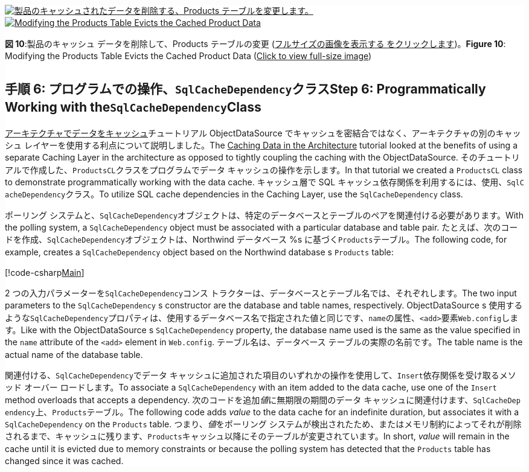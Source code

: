 
<span data-ttu-id="8f711-257">[![製品のキャッシュされたデータを削除する、Products テーブルを変更します。](using-sql-cache-dependencies-cs/_static/image10.gif)](using-sql-cache-dependencies-cs/_static/image13.png)</span><span class="sxs-lookup"><span data-stu-id="8f711-257">[![Modifying the Products Table Evicts the Cached Product Data](using-sql-cache-dependencies-cs/_static/image10.gif)](using-sql-cache-dependencies-cs/_static/image13.png)</span></span>

<span data-ttu-id="8f711-258">**図 10**:製品のキャッシュ データを削除して、Products テーブルの変更 ([フルサイズの画像を表示する をクリックします](using-sql-cache-dependencies-cs/_static/image14.png))。</span><span class="sxs-lookup"><span data-stu-id="8f711-258">**Figure 10**: Modifying the Products Table Evicts the Cached Product Data ([Click to view full-size image](using-sql-cache-dependencies-cs/_static/image14.png))</span></span>


## <a name="step-6-programmatically-working-with-thesqlcachedependencyclass"></a><span data-ttu-id="8f711-259">手順 6: プログラムでの操作、`SqlCacheDependency`クラス</span><span class="sxs-lookup"><span data-stu-id="8f711-259">Step 6: Programmatically Working with the`SqlCacheDependency`Class</span></span>

<span data-ttu-id="8f711-260">[アーキテクチャでデータをキャッシュ](caching-data-in-the-architecture-cs.md)チュートリアル ObjectDataSource でキャッシュを密結合ではなく、アーキテクチャの別のキャッシュ レイヤーを使用する利点について説明しました。</span><span class="sxs-lookup"><span data-stu-id="8f711-260">The [Caching Data in the Architecture](caching-data-in-the-architecture-cs.md) tutorial looked at the benefits of using a separate Caching Layer in the architecture as opposed to tightly coupling the caching with the ObjectDataSource.</span></span> <span data-ttu-id="8f711-261">そのチュートリアルで作成した、`ProductsCL`クラスをプログラムでデータ キャッシュの操作を示します。</span><span class="sxs-lookup"><span data-stu-id="8f711-261">In that tutorial we created a `ProductsCL` class to demonstrate programmatically working with the data cache.</span></span> <span data-ttu-id="8f711-262">キャッシュ層で SQL キャッシュ依存関係を利用するには、使用、`SqlCacheDependency`クラス。</span><span class="sxs-lookup"><span data-stu-id="8f711-262">To utilize SQL cache dependencies in the Caching Layer, use the `SqlCacheDependency` class.</span></span>

<span data-ttu-id="8f711-263">ポーリング システムと、`SqlCacheDependency`オブジェクトは、特定のデータベースとテーブルのペアを関連付ける必要があります。</span><span class="sxs-lookup"><span data-stu-id="8f711-263">With the polling system, a `SqlCacheDependency` object must be associated with a particular database and table pair.</span></span> <span data-ttu-id="8f711-264">たとえば、次のコードを作成、`SqlCacheDependency`オブジェクトは、Northwind データベース %s に基づく`Products`テーブル。</span><span class="sxs-lookup"><span data-stu-id="8f711-264">The following code, for example, creates a `SqlCacheDependency` object based on the Northwind database s `Products` table:</span></span>


[!code-csharp[Main](using-sql-cache-dependencies-cs/samples/sample10.cs)]

<span data-ttu-id="8f711-265">2 つの入力パラメーターを`SqlCacheDependency`コンス トラクターは、データベースとテーブル名では、それぞれします。</span><span class="sxs-lookup"><span data-stu-id="8f711-265">The two input parameters to the `SqlCacheDependency` s constructor are the database and table names, respectively.</span></span> <span data-ttu-id="8f711-266">ObjectDataSource s 使用するような`SqlCacheDependency`プロパティは、使用するデータベース名で指定された値と同じです、`name`の属性、`<add>`要素`Web.config`します。</span><span class="sxs-lookup"><span data-stu-id="8f711-266">Like with the ObjectDataSource s `SqlCacheDependency` property, the database name used is the same as the value specified in the `name` attribute of the `<add>` element in `Web.config`.</span></span> <span data-ttu-id="8f711-267">テーブル名は、データベース テーブルの実際の名前です。</span><span class="sxs-lookup"><span data-stu-id="8f711-267">The table name is the actual name of the database table.</span></span>

<span data-ttu-id="8f711-268">関連付ける、`SqlCacheDependency`でデータ キャッシュに追加された項目のいずれかの操作を使用して、`Insert`依存関係を受け取るメソッド オーバー ロードします。</span><span class="sxs-lookup"><span data-stu-id="8f711-268">To associate a `SqlCacheDependency` with an item added to the data cache, use one of the `Insert` method overloads that accepts a dependency.</span></span> <span data-ttu-id="8f711-269">次のコードを追加*値*に無期限の期間のデータ キャッシュに関連付けます、`SqlCacheDependency`上、`Products`テーブル。</span><span class="sxs-lookup"><span data-stu-id="8f711-269">The following code adds *value* to the data cache for an indefinite duration, but associates it with a `SqlCacheDependency` on the `Products` table.</span></span> <span data-ttu-id="8f711-270">つまり、*値*をポーリング システムが検出されたため、またはメモリ制約によってそれが削除されるまで、キャッシュに残ります、`Products`キャッシュ以降にそのテーブルが変更されています。</span><span class="sxs-lookup"><span data-stu-id="8f711-270">In short, *value* will remain in the cache until it is evicted due to memory constraints or because the polling system has detected that the `Products` table has changed since it was cached.</span></span>
